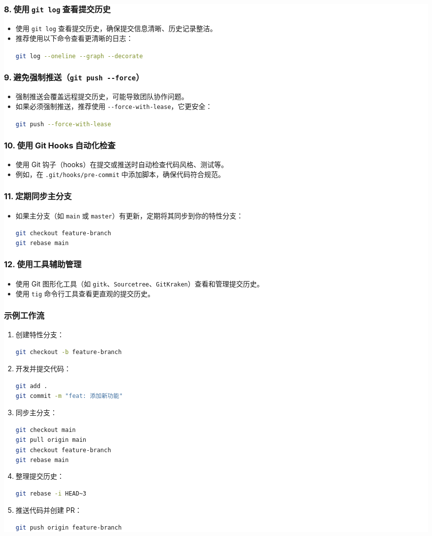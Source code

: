 ### 8. **使用 `git log` 查看提交历史**
   - 使用 `git log` 查看提交历史，确保提交信息清晰、历史记录整洁。
   - 推荐使用以下命令查看更清晰的日志：
     ```bash
     git log --oneline --graph --decorate
     ```

### 9. **避免强制推送（`git push --force`）**
   - 强制推送会覆盖远程提交历史，可能导致团队协作问题。
   - 如果必须强制推送，推荐使用 `--force-with-lease`，它更安全：
     ```bash
     git push --force-with-lease
     ```

### 10. **使用 Git Hooks 自动化检查**
   - 使用 Git 钩子（hooks）在提交或推送时自动检查代码风格、测试等。
   - 例如，在 `.git/hooks/pre-commit` 中添加脚本，确保代码符合规范。

### 11. **定期同步主分支**
   - 如果主分支（如 `main` 或 `master`）有更新，定期将其同步到你的特性分支：
     ```bash
     git checkout feature-branch
     git rebase main
     ```

### 12. **使用工具辅助管理**
   - 使用 Git 图形化工具（如 `gitk`、`Sourcetree`、`GitKraken`）查看和管理提交历史。
   - 使用 `tig` 命令行工具查看更直观的提交历史。

### 示例工作流
1. 创建特性分支：
   ```bash
   git checkout -b feature-branch
   ```
2. 开发并提交代码：
   ```bash
   git add .
   git commit -m "feat: 添加新功能"
   ```
3. 同步主分支：
   ```bash
   git checkout main
   git pull origin main
   git checkout feature-branch
   git rebase main
   ```
4. 整理提交历史：
   ```bash
   git rebase -i HEAD~3
   ```
5. 推送代码并创建 PR：
   ```bash
   git push origin feature-branch
   ```
